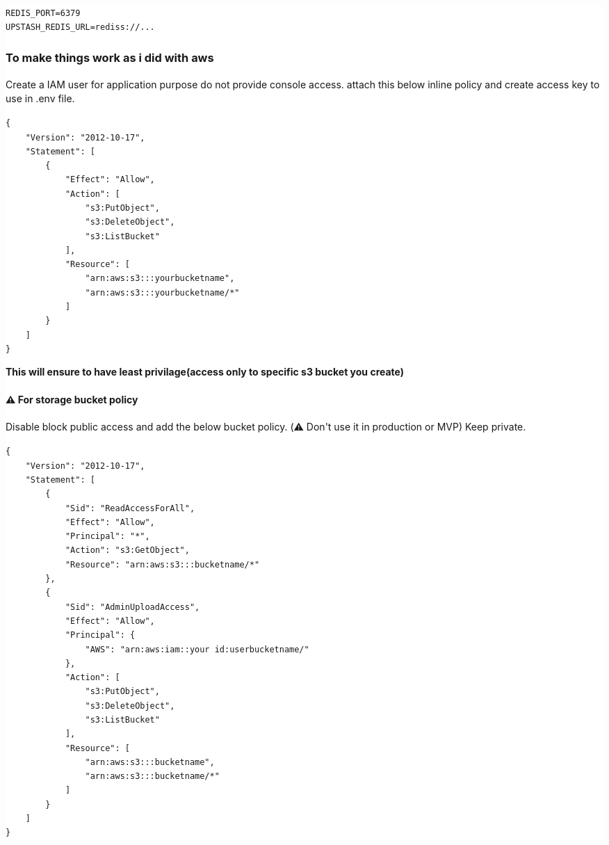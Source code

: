 ```
REDIS_PORT=6379
UPSTASH_REDIS_URL=rediss://...

```
### To make things work as i did with aws

Create a IAM user for application purpose do not provide console access.
attach this below inline policy and create access key to use in .env file.

```
{
    "Version": "2012-10-17",
    "Statement": [
        {
            "Effect": "Allow",
            "Action": [
                "s3:PutObject",
                "s3:DeleteObject",
                "s3:ListBucket"
            ],
            "Resource": [
                "arn:aws:s3:::yourbucketname",
                "arn:aws:s3:::yourbucketname/*"
            ]
        }
    ]
}

```
**This will ensure to have least privilage(access only to specific s3 bucket you create)**

#### ⚠️ For storage bucket policy 

Disable block public access and add the below bucket policy. (⚠️ Don't use it in production or MVP) Keep private.

```
{
    "Version": "2012-10-17",
    "Statement": [
        {
            "Sid": "ReadAccessForAll",
            "Effect": "Allow",
            "Principal": "*",
            "Action": "s3:GetObject",
            "Resource": "arn:aws:s3:::bucketname/*"
        },
        {
            "Sid": "AdminUploadAccess",
            "Effect": "Allow",
            "Principal": {
                "AWS": "arn:aws:iam::your id:userbucketname/"
            },
            "Action": [
                "s3:PutObject",
                "s3:DeleteObject",
                "s3:ListBucket"
            ],
            "Resource": [
                "arn:aws:s3:::bucketname",
                "arn:aws:s3:::bucketname/*"
            ]
        }
    ]
}
```